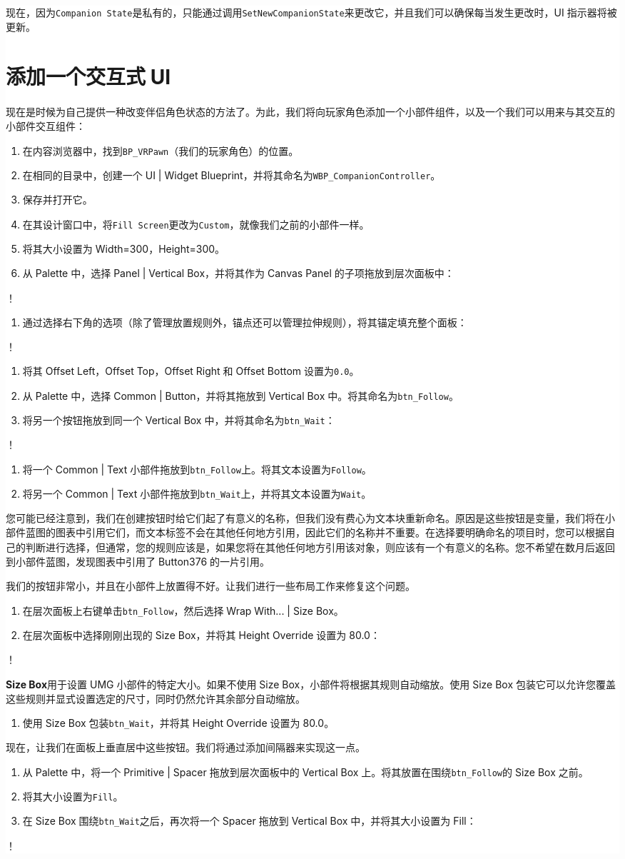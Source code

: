 现在，因为`Companion State`是私有的，只能通过调用`SetNewCompanionState`来更改它，并且我们可以确保每当发生更改时，UI 指示器将被更新。

# 添加一个交互式 UI

现在是时候为自己提供一种改变伴侣角色状态的方法了。为此，我们将向玩家角色添加一个小部件组件，以及一个我们可以用来与其交互的小部件交互组件：

1.  在内容浏览器中，找到`BP_VRPawn`（我们的玩家角色）的位置。

1.  在相同的目录中，创建一个 UI | Widget Blueprint，并将其命名为`WBP_CompanionController`。

1.  保存并打开它。

1.  在其设计窗口中，将`Fill Screen`更改为`Custom`，就像我们之前的小部件一样。

1.  将其大小设置为 Width=300，Height=300。

1.  从 Palette 中，选择 Panel | Vertical Box，并将其作为 Canvas Panel 的子项拖放到层次面板中：

！[](img/f8f8a41f-9d72-42f7-9c3b-bb3130589db3.png)

1.  通过选择右下角的选项（除了管理放置规则外，锚点还可以管理拉伸规则），将其锚定填充整个面板：

！[](img/633a251b-e5f7-45d6-802d-70bd7450390d.png)

1.  将其 Offset Left，Offset Top，Offset Right 和 Offset Bottom 设置为`0.0`。

1.  从 Palette 中，选择 Common | Button，并将其拖放到 Vertical Box 中。将其命名为`btn_Follow`。

1.  将另一个按钮拖放到同一个 Vertical Box 中，并将其命名为`btn_Wait`：

！[](img/67212a86-052b-46e5-b491-a0dfbe21d3b1.png)

1.  将一个 Common | Text 小部件拖放到`btn_Follow`上。将其文本设置为`Follow`。

1.  将另一个 Common | Text 小部件拖放到`btn_Wait`上，并将其文本设置为`Wait`。

您可能已经注意到，我们在创建按钮时给它们起了有意义的名称，但我们没有费心为文本块重新命名。原因是这些按钮是变量，我们将在小部件蓝图的图表中引用它们，而文本标签不会在其他任何地方引用，因此它们的名称并不重要。在选择要明确命名的项目时，您可以根据自己的判断进行选择，但通常，您的规则应该是，如果您将在其他任何地方引用该对象，则应该有一个有意义的名称。您不希望在数月后返回到小部件蓝图，发现图表中引用了 Button376 的一片引用。

我们的按钮非常小，并且在小部件上放置得不好。让我们进行一些布局工作来修复这个问题。

1.  在层次面板上右键单击`btn_Follow`，然后选择 Wrap With... | Size Box。

1.  在层次面板中选择刚刚出现的 Size Box，并将其 Height Override 设置为 80.0：

！[](img/eb650566-22e9-49d8-8f12-2c97792a9d7d.png)

**Size Box**用于设置 UMG 小部件的特定大小。如果不使用 Size Box，小部件将根据其规则自动缩放。使用 Size Box 包装它可以允许您覆盖这些规则并显式设置选定的尺寸，同时仍然允许其余部分自动缩放。

1.  使用 Size Box 包装`btn_Wait`，并将其 Height Override 设置为 80.0。

现在，让我们在面板上垂直居中这些按钮。我们将通过添加间隔器来实现这一点。

1.  从 Palette 中，将一个 Primitive | Spacer 拖放到层次面板中的 Vertical Box 上。将其放置在围绕`btn_Follow`的 Size Box 之前。

1.  将其大小设置为`Fill`。

1.  在 Size Box 围绕`btn_Wait`之后，再次将一个 Spacer 拖放到 Vertical Box 中，并将其大小设置为 Fill：

！[](img/60c6a912-7c1a-4b93-a74e-6927d27801f9.png)
